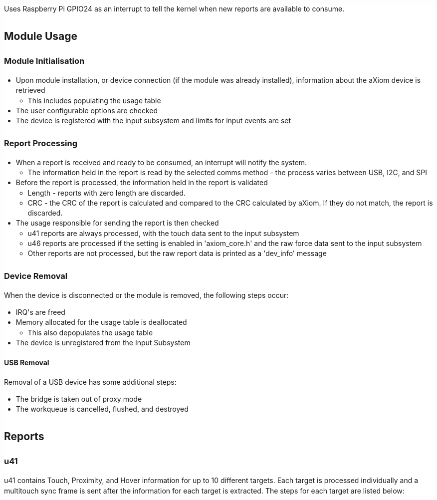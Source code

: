 Uses Raspberry Pi GPIO24 as an interrupt to tell the kernel when new reports are
available to consume.

## Module Usage

### Module Initialisation

* Upon module installation, or device connection (if the module was already installed), information about the aXiom device is retrieved
  * This includes populating the usage table
* The user configurable options are checked
* The device is registered with the input subsystem and limits for input events are set

### Report Processing

* When a report is received and ready to be consumed, an interrupt will notify the system.
  * The information held in the report is read by the selected comms method - the process varies between USB, I2C, and SPI
* Before the report is processed, the information held in the report is validated
  * Length - reports with zero length are discarded.
  * CRC - the CRC of the report is calculated and compared to the CRC calculated by aXiom. If they do not match, the report is discarded.
* The usage responsible for sending the report is then checked
  * u41 reports are always processed, with the touch data sent to the input subsystem
  * u46 reports are processed if the setting is enabled in 'axiom_core.h' and the raw force data sent to the input subsystem
  * Other reports are not processed, but the raw report data is printed as a 'dev_info' message

### Device Removal

When the device is disconnected or the module is removed, the following steps occur:

* IRQ's are freed
* Memory allocated for the usage table is deallocated
  * This also depopulates the usage table
* The device is unregistered from the Input Subsystem

#### USB Removal

Removal of a USB device has some additional steps:

* The bridge is taken out of proxy mode
* The workqueue is cancelled, flushed, and destroyed

## Reports

### u41

u41 contains Touch, Proximity, and Hover information for up to 10 different targets. Each target is processed individually and a multitouch sync frame is sent after the information for each target is extracted. The steps for each target are listed below:
